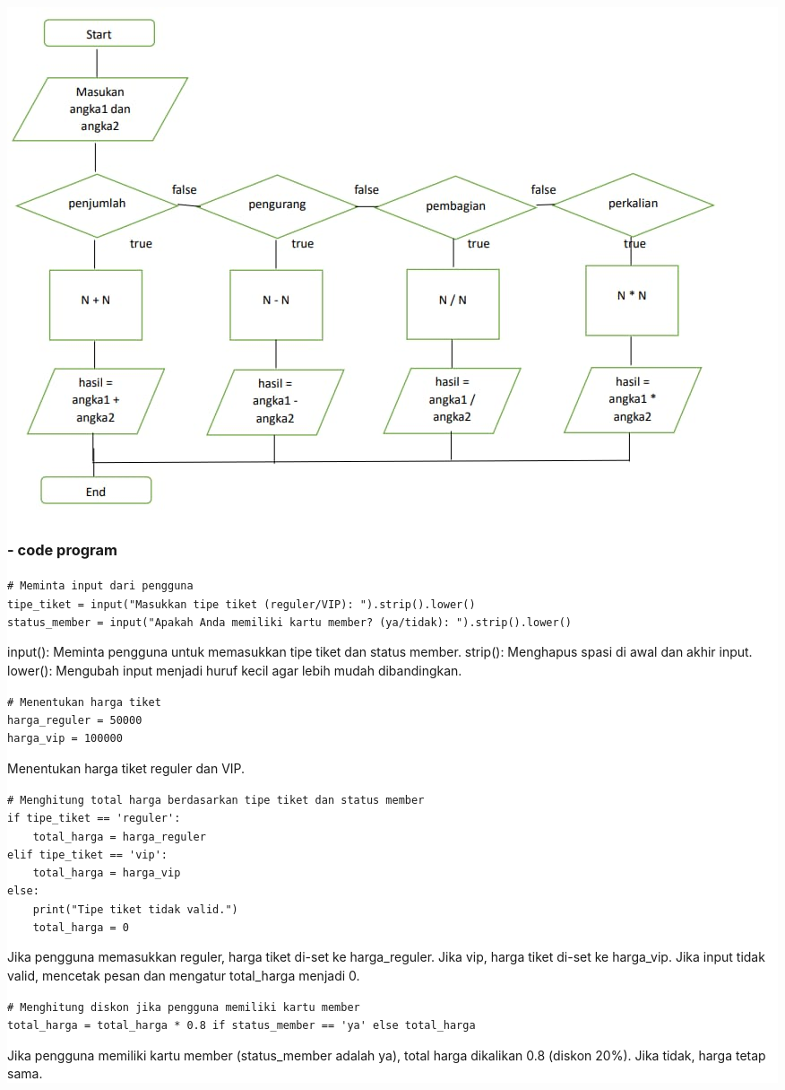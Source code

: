 ![foto](https://github.com/azkaa-pixel/labpy02/blob/fe2b159b7e7843e9842e8b0b4c91c20778347825/kasus1.jpg)
### - code program 
```phython
# Meminta input dari pengguna
tipe_tiket = input("Masukkan tipe tiket (reguler/VIP): ").strip().lower()
status_member = input("Apakah Anda memiliki kartu member? (ya/tidak): ").strip().lower()
```
input(): Meminta pengguna untuk memasukkan tipe tiket dan status member.
strip(): Menghapus spasi di awal dan akhir input.
lower(): Mengubah input menjadi huruf kecil agar lebih mudah dibandingkan.
```phython
# Menentukan harga tiket
harga_reguler = 50000
harga_vip = 100000
```
Menentukan harga tiket reguler dan VIP.
```phython
# Menghitung total harga berdasarkan tipe tiket dan status member
if tipe_tiket == 'reguler':
    total_harga = harga_reguler
elif tipe_tiket == 'vip':
    total_harga = harga_vip
else:
    print("Tipe tiket tidak valid.")
    total_harga = 0
```
Jika pengguna memasukkan reguler, harga tiket di-set ke harga_reguler.
Jika vip, harga tiket di-set ke harga_vip.
Jika input tidak valid, mencetak pesan dan mengatur total_harga menjadi 0.
```phython
# Menghitung diskon jika pengguna memiliki kartu member
total_harga = total_harga * 0.8 if status_member == 'ya' else total_harga
```
Jika pengguna memiliki kartu member (status_member adalah ya), total harga dikalikan 0.8 (diskon 20%).
Jika tidak, harga tetap sama.
